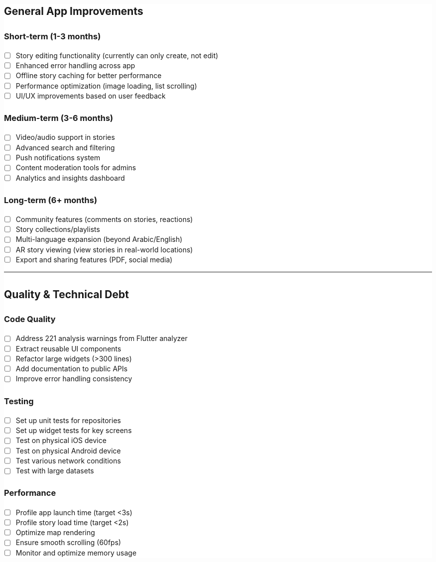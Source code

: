 
## General App Improvements

### Short-term (1-3 months)
- [ ] Story editing functionality (currently can only create, not edit)
- [ ] Enhanced error handling across app
- [ ] Offline story caching for better performance
- [ ] Performance optimization (image loading, list scrolling)
- [ ] UI/UX improvements based on user feedback

### Medium-term (3-6 months)
- [ ] Video/audio support in stories
- [ ] Advanced search and filtering
- [ ] Push notifications system
- [ ] Content moderation tools for admins
- [ ] Analytics and insights dashboard

### Long-term (6+ months)
- [ ] Community features (comments on stories, reactions)
- [ ] Story collections/playlists
- [ ] Multi-language expansion (beyond Arabic/English)
- [ ] AR story viewing (view stories in real-world locations)
- [ ] Export and sharing features (PDF, social media)

---

## Quality & Technical Debt

### Code Quality
- [ ] Address 221 analysis warnings from Flutter analyzer
- [ ] Extract reusable UI components
- [ ] Refactor large widgets (>300 lines)
- [ ] Add documentation to public APIs
- [ ] Improve error handling consistency

### Testing
- [ ] Set up unit tests for repositories
- [ ] Set up widget tests for key screens
- [ ] Test on physical iOS device
- [ ] Test on physical Android device
- [ ] Test various network conditions
- [ ] Test with large datasets

### Performance
- [ ] Profile app launch time (target <3s)
- [ ] Profile story load time (target <2s)
- [ ] Optimize map rendering
- [ ] Ensure smooth scrolling (60fps)
- [ ] Monitor and optimize memory usage
